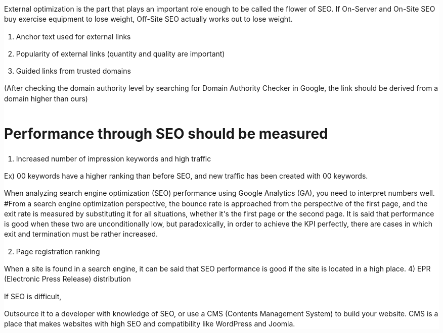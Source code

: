
External optimization is the part that plays an important role enough to be called the flower of SEO. If On-Server and On-Site SEO buy exercise equipment to lose weight, Off-Site SEO actually works out to lose weight.



1) Anchor text used for external links

2) Popularity of external links (quantity and quality are important)

3) Guided links from trusted domains

(After checking the domain authority level by searching for Domain Authority Checker in Google, the link should be derived from a domain higher than ours)

  # Performance through SEO should be measured


1) Increased number of impression keywords and high traffic

Ex) 00 keywords have a higher ranking than before SEO, and new traffic has been created with 00 keywords.

When analyzing search engine optimization (SEO) performance using Google Analytics (GA), you need to interpret numbers well. #From a search engine optimization perspective, the bounce rate is approached from the perspective of the first page, and the exit rate is measured by substituting it for all situations, whether it's the first page or the second page. It is said that performance is good when these two are unconditionally low, but paradoxically, in order to achieve the KPI perfectly, there are cases in which exit and termination must be rather increased.


2) Page registration ranking

When a site is found in a search engine, it can be said that SEO performance is good if the site is located in a high place.
4) EPR (Electronic Press Release) distribution
  
  If SEO is difficult,


Outsource it to a developer with knowledge of SEO, or use a CMS (Contents Management System) to build your website. CMS is a place that makes websites with high SEO and compatibility like WordPress and Joomla.
